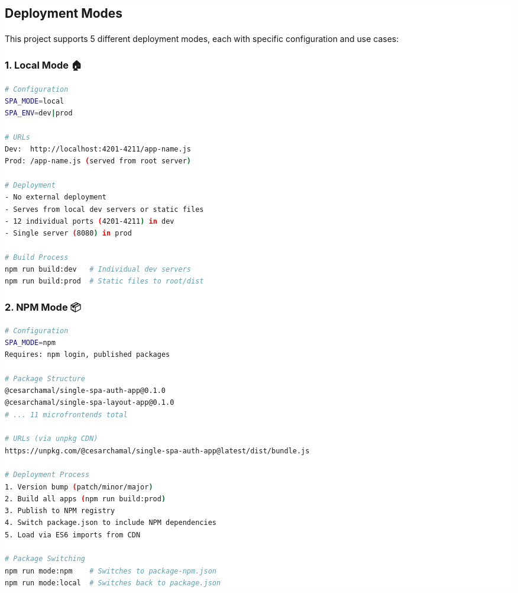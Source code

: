 ## Deployment Modes

This project supports 5 different deployment modes, each with specific configuration and use cases:

### **1. Local Mode** 🏠
```bash
# Configuration
SPA_MODE=local
SPA_ENV=dev|prod

# URLs
Dev:  http://localhost:4201-4211/app-name.js
Prod: /app-name.js (served from root server)

# Deployment
- No external deployment
- Serves from local dev servers or static files
- 12 individual ports (4201-4211) in dev
- Single server (8080) in prod

# Build Process
npm run build:dev   # Individual dev servers
npm run build:prod  # Static files to root/dist
```

### **2. NPM Mode** 📦
```bash
# Configuration  
SPA_MODE=npm
Requires: npm login, published packages

# Package Structure
@cesarchamal/single-spa-auth-app@0.1.0
@cesarchamal/single-spa-layout-app@0.1.0
# ... 11 microfrontends total

# URLs (via unpkg CDN)
https://unpkg.com/@cesarchamal/single-spa-auth-app@latest/dist/bundle.js

# Deployment Process
1. Version bump (patch/minor/major)
2. Build all apps (npm run build:prod)
3. Publish to NPM registry
4. Switch package.json to include NPM dependencies
5. Load via ES6 imports from CDN

# Package Switching
npm run mode:npm    # Switches to package-npm.json
npm run mode:local  # Switches back to package.json
```
